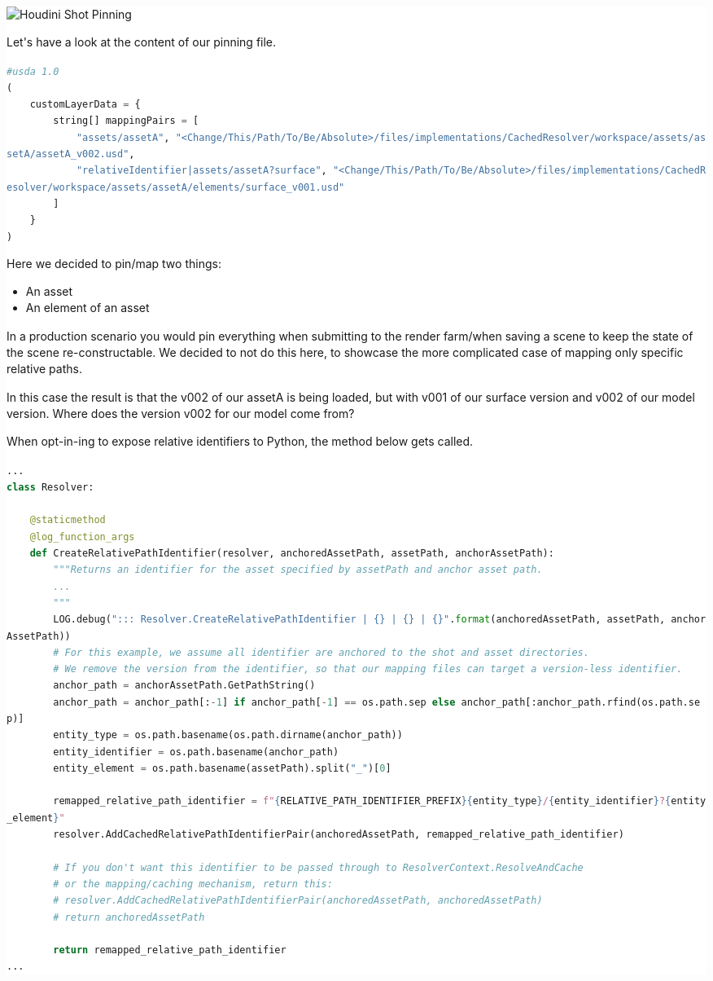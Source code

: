 ![Houdini Shot Pinning](./media/ProductionExampleHoudiniShotPinning.png)

Let's have a look at the content of our pinning file.

```python
#usda 1.0
(
    customLayerData = {
        string[] mappingPairs = [
            "assets/assetA", "<Change/This/Path/To/Be/Absolute>/files/implementations/CachedResolver/workspace/assets/assetA/assetA_v002.usd",
            "relativeIdentifier|assets/assetA?surface", "<Change/This/Path/To/Be/Absolute>/files/implementations/CachedResolver/workspace/assets/assetA/elements/surface_v001.usd"
        ]
    }
)
```

Here we decided to pin/map two things:
- An asset
- An element of an asset

In a production scenario you would pin everything when submitting to the render farm/when saving a scene to keep the state of the scene re-constructable. We decided to not do this here, to showcase the more complicated case of mapping only specific relative paths.

In this case the result is that the v002 of our assetA is being loaded, but with v001 of our surface version and v002 of our model version. Where does the version v002 for our model come from?


When opt-in-ing to expose relative identifiers to Python, the method below gets called.

```python
...
class Resolver:

    @staticmethod
    @log_function_args
    def CreateRelativePathIdentifier(resolver, anchoredAssetPath, assetPath, anchorAssetPath):
        """Returns an identifier for the asset specified by assetPath and anchor asset path.
        ...
        """
        LOG.debug("::: Resolver.CreateRelativePathIdentifier | {} | {} | {}".format(anchoredAssetPath, assetPath, anchorAssetPath))
        # For this example, we assume all identifier are anchored to the shot and asset directories.
        # We remove the version from the identifier, so that our mapping files can target a version-less identifier.
        anchor_path = anchorAssetPath.GetPathString()
        anchor_path = anchor_path[:-1] if anchor_path[-1] == os.path.sep else anchor_path[:anchor_path.rfind(os.path.sep)]
        entity_type = os.path.basename(os.path.dirname(anchor_path))
        entity_identifier = os.path.basename(anchor_path)
        entity_element = os.path.basename(assetPath).split("_")[0]

        remapped_relative_path_identifier = f"{RELATIVE_PATH_IDENTIFIER_PREFIX}{entity_type}/{entity_identifier}?{entity_element}"
        resolver.AddCachedRelativePathIdentifierPair(anchoredAssetPath, remapped_relative_path_identifier)

        # If you don't want this identifier to be passed through to ResolverContext.ResolveAndCache
        # or the mapping/caching mechanism, return this:
        # resolver.AddCachedRelativePathIdentifierPair(anchoredAssetPath, anchoredAssetPath)
        # return anchoredAssetPath

        return remapped_relative_path_identifier
...
```